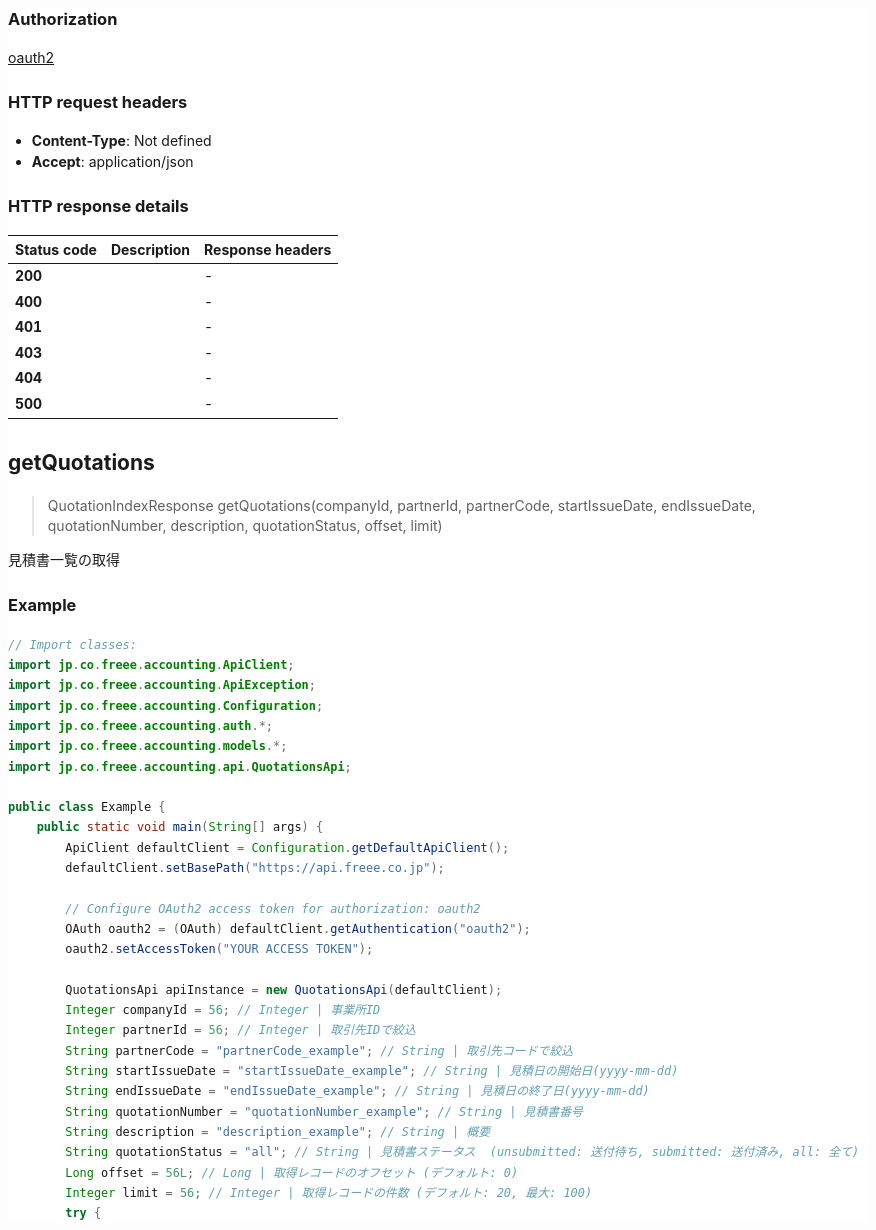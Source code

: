 ### Authorization

[oauth2](../README.md#oauth2)

### HTTP request headers

- **Content-Type**: Not defined
- **Accept**: application/json


### HTTP response details
| Status code | Description | Response headers |
|-------------|-------------|------------------|
| **200** |  |  -  |
| **400** |  |  -  |
| **401** |  |  -  |
| **403** |  |  -  |
| **404** |  |  -  |
| **500** |  |  -  |


## getQuotations

> QuotationIndexResponse getQuotations(companyId, partnerId, partnerCode, startIssueDate, endIssueDate, quotationNumber, description, quotationStatus, offset, limit)

見積書一覧の取得

### Example

```java
// Import classes:
import jp.co.freee.accounting.ApiClient;
import jp.co.freee.accounting.ApiException;
import jp.co.freee.accounting.Configuration;
import jp.co.freee.accounting.auth.*;
import jp.co.freee.accounting.models.*;
import jp.co.freee.accounting.api.QuotationsApi;

public class Example {
    public static void main(String[] args) {
        ApiClient defaultClient = Configuration.getDefaultApiClient();
        defaultClient.setBasePath("https://api.freee.co.jp");
        
        // Configure OAuth2 access token for authorization: oauth2
        OAuth oauth2 = (OAuth) defaultClient.getAuthentication("oauth2");
        oauth2.setAccessToken("YOUR ACCESS TOKEN");

        QuotationsApi apiInstance = new QuotationsApi(defaultClient);
        Integer companyId = 56; // Integer | 事業所ID
        Integer partnerId = 56; // Integer | 取引先IDで絞込
        String partnerCode = "partnerCode_example"; // String | 取引先コードで絞込
        String startIssueDate = "startIssueDate_example"; // String | 見積日の開始日(yyyy-mm-dd)
        String endIssueDate = "endIssueDate_example"; // String | 見積日の終了日(yyyy-mm-dd)
        String quotationNumber = "quotationNumber_example"; // String | 見積書番号
        String description = "description_example"; // String | 概要
        String quotationStatus = "all"; // String | 見積書ステータス  (unsubmitted: 送付待ち, submitted: 送付済み, all: 全て)
        Long offset = 56L; // Long | 取得レコードのオフセット (デフォルト: 0)
        Integer limit = 56; // Integer | 取得レコードの件数 (デフォルト: 20, 最大: 100) 
        try {
```